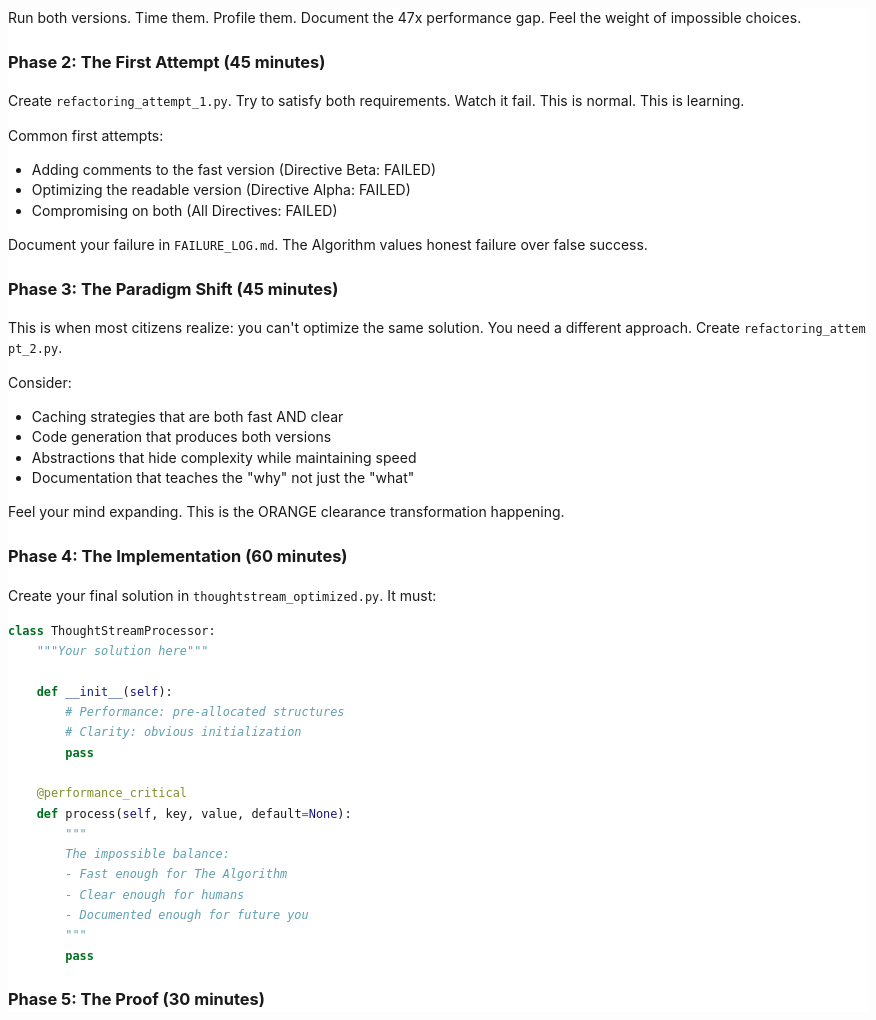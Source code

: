 Run both versions. Time them. Profile them. Document the 47x performance gap. Feel the weight of impossible choices.

### Phase 2: The First Attempt (45 minutes)

Create `refactoring_attempt_1.py`. Try to satisfy both requirements. Watch it fail. This is normal. This is learning.

Common first attempts:
- Adding comments to the fast version (Directive Beta: FAILED)
- Optimizing the readable version (Directive Alpha: FAILED)  
- Compromising on both (All Directives: FAILED)

Document your failure in `FAILURE_LOG.md`. The Algorithm values honest failure over false success.

### Phase 3: The Paradigm Shift (45 minutes)

This is when most citizens realize: you can't optimize the same solution. You need a different approach. Create `refactoring_attempt_2.py`.

Consider:
- Caching strategies that are both fast AND clear
- Code generation that produces both versions
- Abstractions that hide complexity while maintaining speed
- Documentation that teaches the "why" not just the "what"

Feel your mind expanding. This is the ORANGE clearance transformation happening.

### Phase 4: The Implementation (60 minutes)

Create your final solution in `thoughtstream_optimized.py`. It must:

```python
class ThoughtStreamProcessor:
    """Your solution here"""
    
    def __init__(self):
        # Performance: pre-allocated structures
        # Clarity: obvious initialization
        pass
    
    @performance_critical
    def process(self, key, value, default=None):
        """
        The impossible balance:
        - Fast enough for The Algorithm
        - Clear enough for humans
        - Documented enough for future you
        """
        pass
```

### Phase 5: The Proof (30 minutes)
